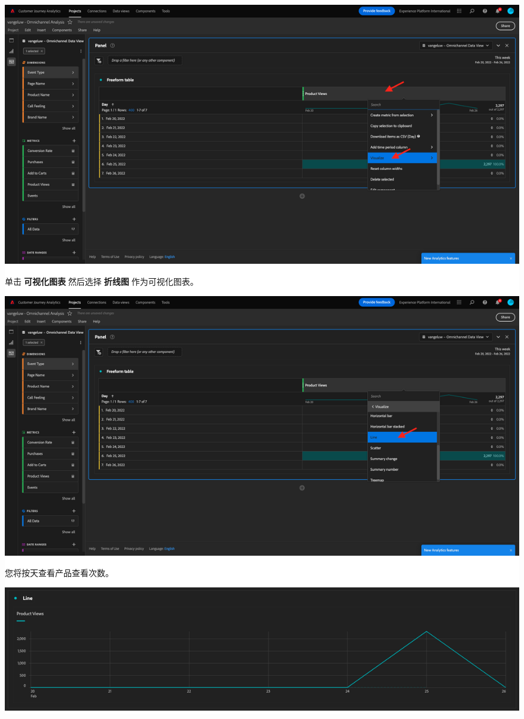 ![演示](./images/pro4.png)

单击 **可视化图表** 然后选择 **折线图** 作为可视化图表。

![演示](./images/pro5.png)

您将按天查看产品查看次数。

![演示](./images/pro6.png)
